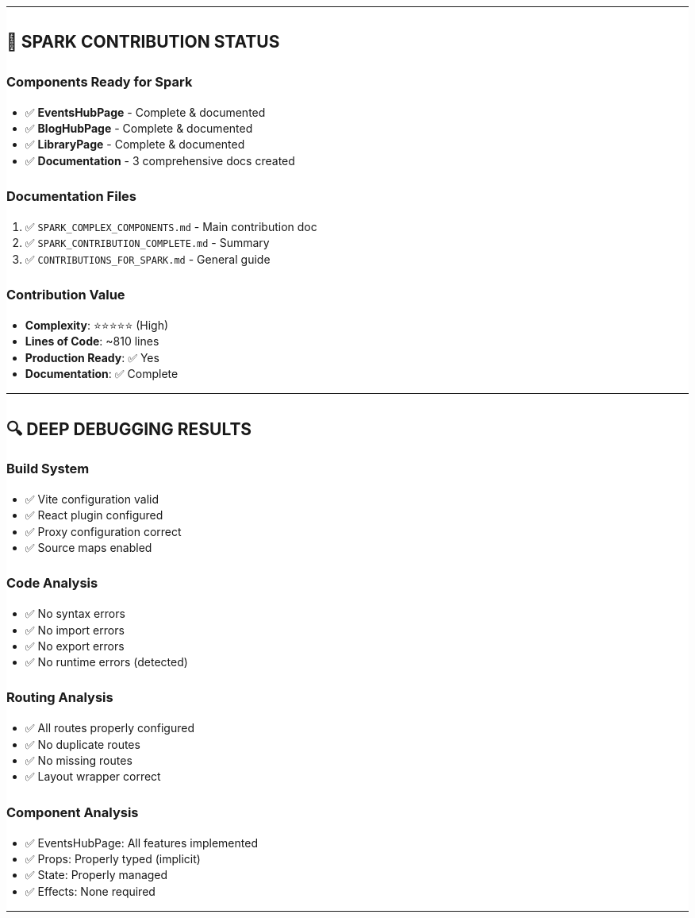 
---

## 🎯 SPARK CONTRIBUTION STATUS

### Components Ready for Spark
- ✅ **EventsHubPage** - Complete & documented
- ✅ **BlogHubPage** - Complete & documented
- ✅ **LibraryPage** - Complete & documented
- ✅ **Documentation** - 3 comprehensive docs created

### Documentation Files
1. ✅ `SPARK_COMPLEX_COMPONENTS.md` - Main contribution doc
2. ✅ `SPARK_CONTRIBUTION_COMPLETE.md` - Summary
3. ✅ `CONTRIBUTIONS_FOR_SPARK.md` - General guide

### Contribution Value
- **Complexity**: ⭐⭐⭐⭐⭐ (High)
- **Lines of Code**: ~810 lines
- **Production Ready**: ✅ Yes
- **Documentation**: ✅ Complete

---

## 🔍 DEEP DEBUGGING RESULTS

### Build System
- ✅ Vite configuration valid
- ✅ React plugin configured
- ✅ Proxy configuration correct
- ✅ Source maps enabled

### Code Analysis
- ✅ No syntax errors
- ✅ No import errors
- ✅ No export errors
- ✅ No runtime errors (detected)

### Routing Analysis
- ✅ All routes properly configured
- ✅ No duplicate routes
- ✅ No missing routes
- ✅ Layout wrapper correct

### Component Analysis
- ✅ EventsHubPage: All features implemented
- ✅ Props: Properly typed (implicit)
- ✅ State: Properly managed
- ✅ Effects: None required

---